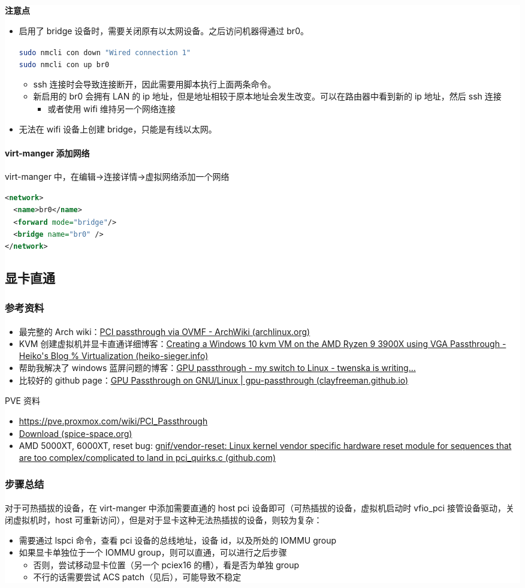 **注意点**

- 启用了 bridge 设备时，需要关闭原有以太网设备。之后访问机器得通过 br0。

  ```bash
  sudo nmcli con down "Wired connection 1"
  sudo nmcli con up br0
  ```

  - ssh 连接时会导致连接断开，因此需要用脚本执行上面两条命令。
  - 新启用的 br0 会拥有 LAN 的 ip 地址，但是地址相较于原本地址会发生改变。可以在路由器中看到新的 ip 地址，然后 ssh 连接
    - 或者使用 wifi 维持另一个网络连接
- 无法在 wifi 设备上创建 bridge，只能是有线以太网。

#### virt-manger 添加网络

virt-manger 中，在编辑->连接详情->虚拟网络添加一个网络

```xml
<network>
  <name>br0</name>
  <forward mode="bridge"/>
  <bridge name="br0" />
</network>
```

## 显卡直通

### 参考资料

- 最完整的 Arch wiki：[PCI passthrough via OVMF - ArchWiki (archlinux.org)](https://wiki.archlinux.org/title/PCI_passthrough_via_OVMF)
- KVM 创建虚拟机并显卡直通详细博客：[Creating a Windows 10 kvm VM on the AMD Ryzen 9 3900X using VGA Passthrough - Heiko's Blog % Virtualization (heiko-sieger.info)](https://www.heiko-sieger.info/creating-a-windows-10-vm-on-the-amd-ryzen-9-3900x-using-qemu-4-0-and-vga-passthrough/)
- 帮助我解决了 windows 蓝屏问题的博客：[GPU passthrough - my switch to Linux - twenska is writing…](https://blog.twenska.de/blog/GPU_passthrough/)
- 比较好的 github page：[GPU Passthrough on GNU/Linux | gpu-passthrough (clayfreeman.github.io)](https://clayfreeman.github.io/gpu-passthrough/)

PVE 资料

- <https://pve.proxmox.com/wiki/PCI_Passthrough>
- [Download (spice-space.org)](https://www.spice-space.org/download.html#windows-binaries)
- AMD 5000XT, 6000XT, reset bug: [gnif/vendor-reset: Linux kernel vendor specific hardware reset module for sequences that are too complex/complicated to land in pci_quirks.c (github.com)](https://github.com/gnif/vendor-reset)

### 步骤总结

对于可热插拔的设备，在 virt-manger 中添加需要直通的 host pci 设备即可（可热插拔的设备，虚拟机启动时 vfio_pci 接管设备驱动，关闭虚拟机时，host 可重新访问），但是对于显卡这种无法热插拔的设备，则较为复杂：

- 需要通过 lspci 命令，查看 pci 设备的总线地址，设备 id，以及所处的 IOMMU group
- 如果显卡单独位于一个 IOMMU group，则可以直通，可以进行之后步骤
  - 否则，尝试移动显卡位置（另一个 pciex16 的槽），看是否为单独 group
  - 不行的话需要尝试 ACS patch（见后），可能导致不稳定
